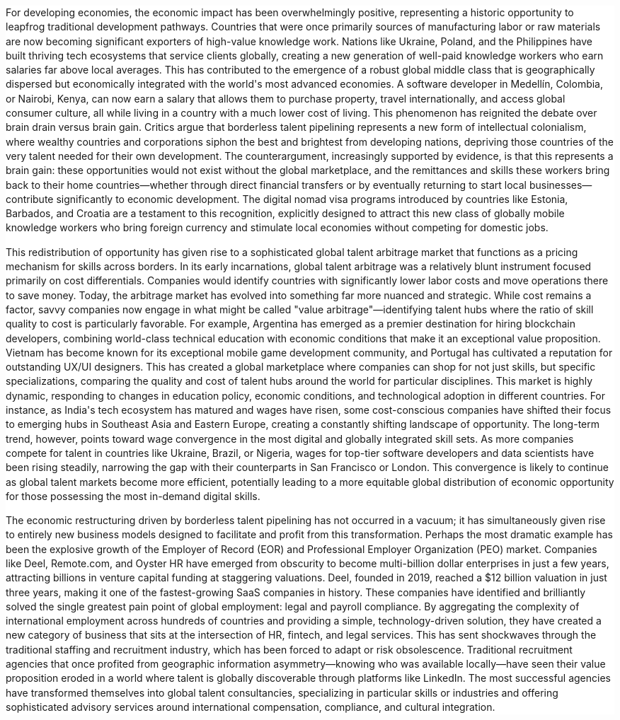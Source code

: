 For developing economies, the economic impact has been overwhelmingly positive, representing a historic opportunity to leapfrog traditional development pathways. Countries that were once primarily sources of manufacturing labor or raw materials are now becoming significant exporters of high-value knowledge work. Nations like Ukraine, Poland, and the Philippines have built thriving tech ecosystems that service clients globally, creating a new generation of well-paid knowledge workers who earn salaries far above local averages. This has contributed to the emergence of a robust global middle class that is geographically dispersed but economically integrated with the world's most advanced economies. A software developer in Medellín, Colombia, or Nairobi, Kenya, can now earn a salary that allows them to purchase property, travel internationally, and access global consumer culture, all while living in a country with a much lower cost of living. This phenomenon has reignited the debate over brain drain versus brain gain. Critics argue that borderless talent pipelining represents a new form of intellectual colonialism, where wealthy countries and corporations siphon the best and brightest from developing nations, depriving those countries of the very talent needed for their own development. The counterargument, increasingly supported by evidence, is that this represents a brain gain: these opportunities would not exist without the global marketplace, and the remittances and skills these workers bring back to their home countries—whether through direct financial transfers or by eventually returning to start local businesses—contribute significantly to economic development. The digital nomad visa programs introduced by countries like Estonia, Barbados, and Croatia are a testament to this recognition, explicitly designed to attract this new class of globally mobile knowledge workers who bring foreign currency and stimulate local economies without competing for domestic jobs.

This redistribution of opportunity has given rise to a sophisticated global talent arbitrage market that functions as a pricing mechanism for skills across borders. In its early incarnations, global talent arbitrage was a relatively blunt instrument focused primarily on cost differentials. Companies would identify countries with significantly lower labor costs and move operations there to save money. Today, the arbitrage market has evolved into something far more nuanced and strategic. While cost remains a factor, savvy companies now engage in what might be called "value arbitrage"—identifying talent hubs where the ratio of skill quality to cost is particularly favorable. For example, Argentina has emerged as a premier destination for hiring blockchain developers, combining world-class technical education with economic conditions that make it an exceptional value proposition. Vietnam has become known for its exceptional mobile game development community, and Portugal has cultivated a reputation for outstanding UX/UI designers. This has created a global marketplace where companies can shop for not just skills, but specific specializations, comparing the quality and cost of talent hubs around the world for particular disciplines. This market is highly dynamic, responding to changes in education policy, economic conditions, and technological adoption in different countries. For instance, as India's tech ecosystem has matured and wages have risen, some cost-conscious companies have shifted their focus to emerging hubs in Southeast Asia and Eastern Europe, creating a constantly shifting landscape of opportunity. The long-term trend, however, points toward wage convergence in the most digital and globally integrated skill sets. As more companies compete for talent in countries like Ukraine, Brazil, or Nigeria, wages for top-tier software developers and data scientists have been rising steadily, narrowing the gap with their counterparts in San Francisco or London. This convergence is likely to continue as global talent markets become more efficient, potentially leading to a more equitable global distribution of economic opportunity for those possessing the most in-demand digital skills.

The economic restructuring driven by borderless talent pipelining has not occurred in a vacuum; it has simultaneously given rise to entirely new business models designed to facilitate and profit from this transformation. Perhaps the most dramatic example has been the explosive growth of the Employer of Record (EOR) and Professional Employer Organization (PEO) market. Companies like Deel, Remote.com, and Oyster HR have emerged from obscurity to become multi-billion dollar enterprises in just a few years, attracting billions in venture capital funding at staggering valuations. Deel, founded in 2019, reached a $12 billion valuation in just three years, making it one of the fastest-growing SaaS companies in history. These companies have identified and brilliantly solved the single greatest pain point of global employment: legal and payroll compliance. By aggregating the complexity of international employment across hundreds of countries and providing a simple, technology-driven solution, they have created a new category of business that sits at the intersection of HR, fintech, and legal services. This has sent shockwaves through the traditional staffing and recruitment industry, which has been forced to adapt or risk obsolescence. Traditional recruitment agencies that once profited from geographic information asymmetry—knowing who was available locally—have seen their value proposition eroded in a world where talent is globally discoverable through platforms like LinkedIn. The most successful agencies have transformed themselves into global talent consultancies, specializing in particular skills or industries and offering sophisticated advisory services around international compensation, compliance, and cultural integration.
